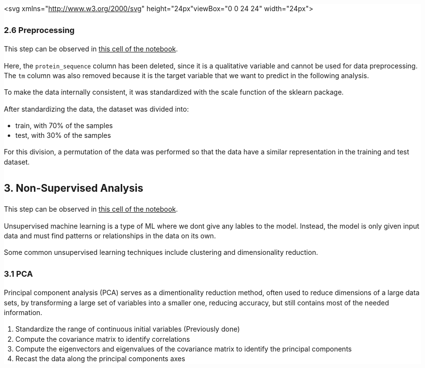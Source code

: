   <svg xmlns="http://www.w3.org/2000/svg" height="24px"viewBox="0 0 24 24"
       width="24px">
    <path d="M0 0h24v24H0V0z" fill="none"/>
    <path d="M18.56 5.44l.94 2.06.94-2.06 2.06-.94-2.06-.94-.94-2.06-.94 2.06-2.06.94zm-11 1L8.5 8.5l.94-2.06 2.06-.94-2.06-.94L8.5 2.5l-.94 2.06-2.06.94zm10 10l.94 2.06.94-2.06 2.06-.94-2.06-.94-.94-2.06-.94 2.06-2.06.94z"/><path d="M17.41 7.96l-1.37-1.37c-.4-.4-.92-.59-1.43-.59-.52 0-1.04.2-1.43.59L10.3 9.45l-7.72 7.72c-.78.78-.78 2.05 0 2.83L4 21.41c.39.39.9.59 1.41.59.51 0 1.02-.2 1.41-.59l7.78-7.78 2.81-2.81c.8-.78.8-2.07 0-2.86zM5.41 20L4 18.59l7.72-7.72 1.47 1.35L5.41 20z"/>
  </svg>
      </button>



<a class="anchor" id="section2_6"></a>

### 2.6 Preprocessing

This step can be observed in [this cell of the notebook]().

Here, the `protein_sequence` column has been deleted, since it is a qualitative variable and cannot be used for data preprocessing. The `tm` column was also removed because it is the target variable that we want to predict in the following analysis.

To make the data internally consistent, it was standardized with the scale function of the sklearn package.

After standardizing the data, the dataset was divided into:
- train, with 70% of the samples
- test, with 30% of the samples

For this division, a permutation of the data was performed so that the data have a similar representation in the training and test dataset.

<a class="anchor" id="chapter3"></a>

## 3. Non-Supervised Analysis

This step can be observed in [this cell of the notebook]().

Unsupervised machine learning is a type of ML where we dont give any lables to the model. Instead, the model is only given input data and must find patterns or relationships in the data on its own. 

Some common unsupervised learning techniques include clustering and dimensionality reduction.

<a class="anchor" id="section3_1"></a>

### 3.1 PCA

Principal component analysis (PCA) serves as a dimentionality reduction method, often used to reduce dimensions of a large data sets, by transforming a large set of variables into a smaller one, reducing accuracy, but still contains most of the needed information.

1. Standardize the range of continuous initial variables (Previously done)
2. Compute the covariance matrix to identify correlations
3. Compute the eigenvectors and eigenvalues of the covariance matrix to identify the principal components
5. Recast the data along the principal components axes

